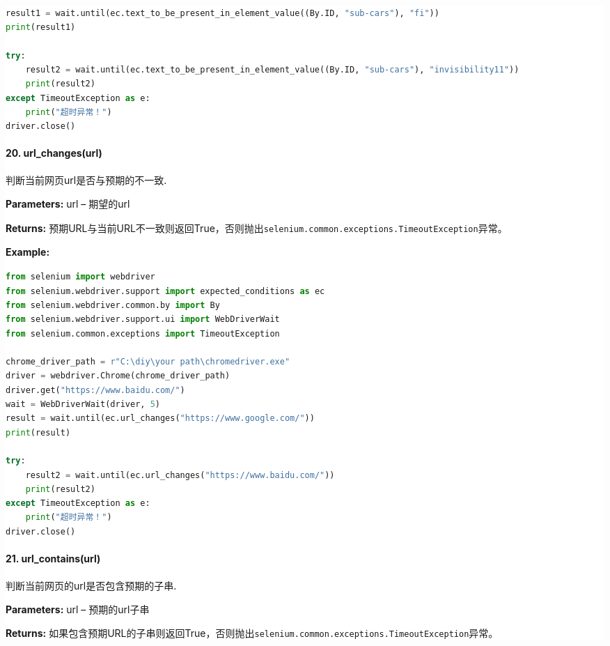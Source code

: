 ```python
result1 = wait.until(ec.text_to_be_present_in_element_value((By.ID, "sub-cars"), "fi"))
print(result1)

try:
    result2 = wait.until(ec.text_to_be_present_in_element_value((By.ID, "sub-cars"), "invisibility11"))
    print(result2)
except TimeoutException as e:
    print("超时异常！")
driver.close()
```

#### 20. url_changes(url)

判断当前网页url是否与预期的不一致. 

**Parameters:**
url – 期望的url

**Returns:**
预期URL与当前URL不一致则返回True，否则抛出`selenium.common.exceptions.TimeoutException`异常。

**Example:**

```python
from selenium import webdriver
from selenium.webdriver.support import expected_conditions as ec
from selenium.webdriver.common.by import By
from selenium.webdriver.support.ui import WebDriverWait
from selenium.common.exceptions import TimeoutException

chrome_driver_path = r"C:\diy\your path\chromedriver.exe"
driver = webdriver.Chrome(chrome_driver_path)
driver.get("https://www.baidu.com/")
wait = WebDriverWait(driver, 5)
result = wait.until(ec.url_changes("https://www.google.com/"))
print(result)

try:
    result2 = wait.until(ec.url_changes("https://www.baidu.com/"))
    print(result2)
except TimeoutException as e:
    print("超时异常！")
driver.close()
```

#### 21. url_contains(url)

判断当前网页的url是否包含预期的子串. 

**Parameters:**
url – 预期的url子串

**Returns:**
如果包含预期URL的子串则返回True，否则抛出`selenium.common.exceptions.TimeoutException`异常。
